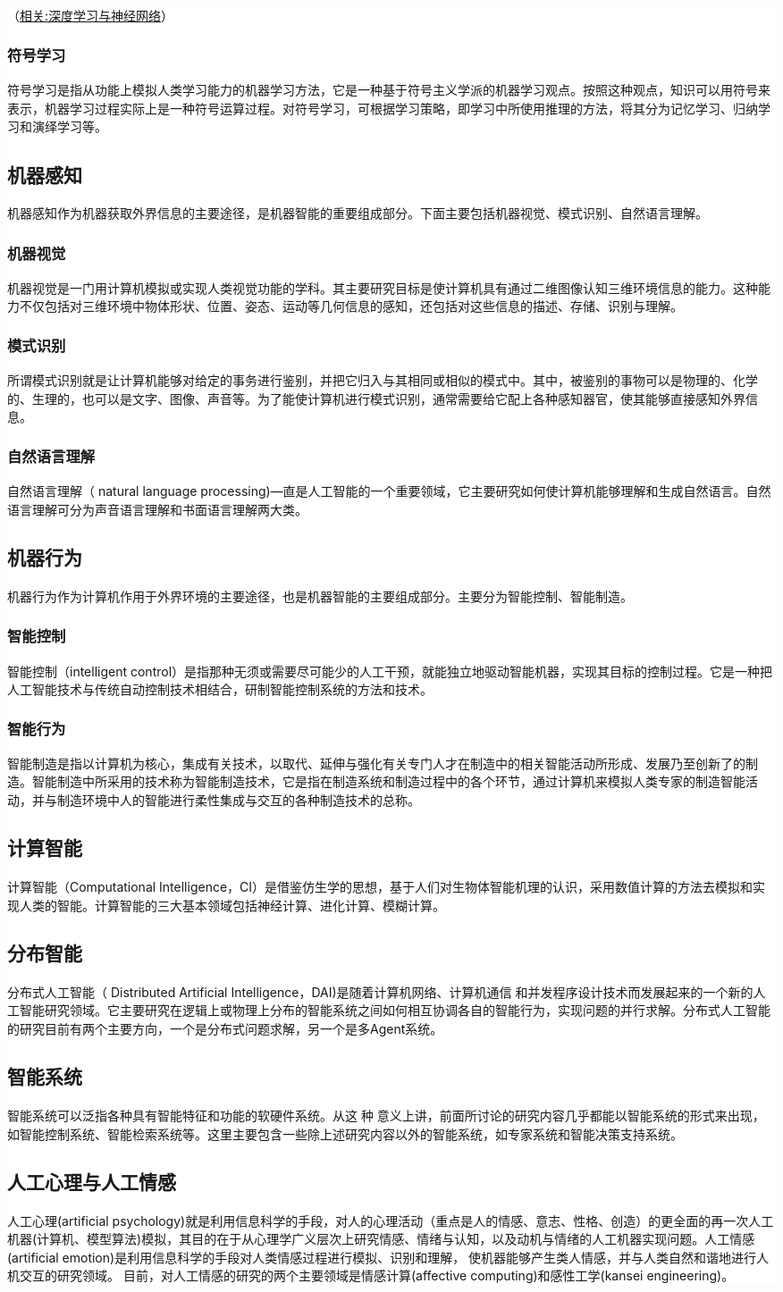 （[相关:深度学习与神经网络](http://wangweiguang.xyz/ai/2017/10/11/dl1.html)）

### 符号学习
符号学习是指从功能上模拟人类学习能力的机器学习方法，它是一种基于符号主义学派的机器学习观点。按照这种观点，知识可以用符号来表示，机器学习过程实际上是一种符号运算过程。对符号学习，可根据学习策略，即学习中所使用推理的方法，将其分为记忆学习、归纳学习和演绎学习等。

## 机器感知
机器感知作为机器获取外界信息的主要途径，是机器智能的重要组成部分。下面主要包括机器视觉、模式识别、自然语言理解。
### 机器视觉
机器视觉是一门用计算机模拟或实现人类视觉功能的学科。其主要研究目标是使计算机具有通过二维图像认知三维环境信息的能力。这种能力不仅包括对三维环境中物体形状、位置、姿态、运动等几何信息的感知，还包括对这些信息的描述、存储、识别与理解。
### 模式识别
所谓模式识别就是让计算机能够对给定的事务进行鉴别，并把它归入与其相同或相似的模式中。其中，被鉴别的事物可以是物理的、化学的、生理的，也可以是文字、图像、声音等。为了能使计算机进行模式识别，通常需要给它配上各种感知器官，使其能够直接感知外界信息。
### 自然语言理解
自然语言理解（ natural language processing)—直是人工智能的一个重要领域，它主要研究如何使计算机能够理解和生成自然语言。自然语言理解可分为声音语言理解和书面语言理解两大类。

## 机器行为
机器行为作为计算机作用于外界环境的主要途径，也是机器智能的主要组成部分。主要分为智能控制、智能制造。
### 智能控制
智能控制（intelligent control）是指那种无须或需要尽可能少的人工干预，就能独立地驱动智能机器，实现其目标的控制过程。它是一种把人工智能技术与传统自动控制技术相结合，研制智能控制系统的方法和技术。
### 智能行为
智能制造是指以计算机为核心，集成有关技术，以取代、延伸与强化有关专门人才在制造中的相关智能活动所形成、发展乃至创新了的制造。智能制造中所采用的技术称为智能制造技术，它是指在制造系统和制造过程中的各个环节，通过计算机来模拟人类专家的制造智能活动，并与制造环境中人的智能进行柔性集成与交互的各种制造技术的总称。

## 计算智能
计算智能（Computational Intelligence，CI）是借鉴仿生学的思想，基于人们对生物体智能机理的认识，采用数值计算的方法去模拟和实现人类的智能。计算智能的三大基本领域包括神经计算、进化计算、模糊计算。

##  分布智能
分布式人工智能（ Distributed Artificial Intelligence，DAI)是随着计算机网络、计算机通信
和并发程序设计技术而发展起来的一个新的人工智能研究领域。它主要研究在逻辑上或物理上分布的智能系统之间如何相互协调各自的智能行为，实现问题的并行求解。分布式人工智能的研究目前有两个主要方向，一个是分布式问题求解，另一个是多Agent系统。

## 智能系统
智能系统可以泛指各种具有智能特征和功能的软硬件系统。从这 种 意义上讲，前面所讨论的研究内容几乎都能以智能系统的形式来出现，如智能控制系统、智能检索系统等。这里主要包含一些除上述研究内容以外的智能系统，如专家系统和智能决策支持系统。

## 人工心理与人工情感
人工心理(artificial psychology)就是利用信息科学的手段，对人的心理活动（重点是人的情感、意志、性格、创造）的更全面的再一次人工机器(计算机、模型算法)模拟，其目的在于从心理学广义层次上研究情感、情绪与认知，以及动机与情绪的人工机器实现问题。人工情感(artificial emotion)是利用信息科学的手段对人类情感过程进行模拟、识别和理解，
使机器能够产生类人情感，并与人类自然和谐地进行人机交互的研究领域。 目前，对人工情感的研究的两个主要领域是情感计算(affective computing)和感性工学(kansei engineering)。
